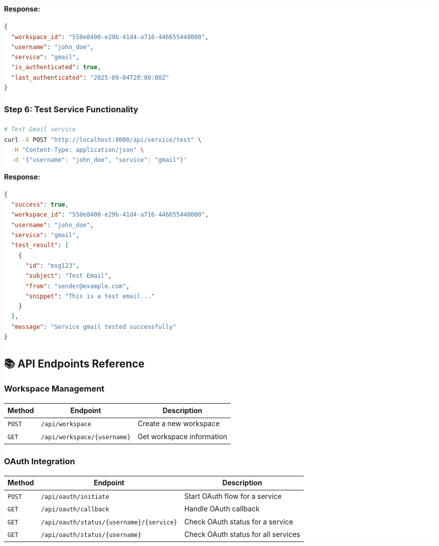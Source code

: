 **Response:**
```json
{
  "workspace_id": "550e8400-e29b-41d4-a716-446655440000",
  "username": "john_doe",
  "service": "gmail",
  "is_authenticated": true,
  "last_authenticated": "2025-09-04T20:00:00Z"
}
```

### Step 6: Test Service Functionality

```bash
# Test Gmail service
curl -X POST "http://localhost:8000/api/service/test" \
  -H "Content-Type: application/json" \
  -d '{"username": "john_doe", "service": "gmail"}'
```

**Response:**
```json
{
  "success": true,
  "workspace_id": "550e8400-e29b-41d4-a716-446655440000",
  "username": "john_doe",
  "service": "gmail",
  "test_result": [
    {
      "id": "msg123",
      "subject": "Test Email",
      "from": "sender@example.com",
      "snippet": "This is a test email..."
    }
  ],
  "message": "Service gmail tested successfully"
}
```

## 📚 API Endpoints Reference

### Workspace Management

| Method | Endpoint | Description |
|--------|----------|-------------|
| `POST` | `/api/workspace` | Create a new workspace |
| `GET` | `/api/workspace/{username}` | Get workspace information |

### OAuth Integration

| Method | Endpoint | Description |
|--------|----------|-------------|
| `POST` | `/api/oauth/initiate` | Start OAuth flow for a service |
| `GET` | `/api/oauth/callback` | Handle OAuth callback |
| `GET` | `/api/oauth/status/{username}/{service}` | Check OAuth status for a service |
| `GET` | `/api/oauth/status/{username}` | Check OAuth status for all services |
